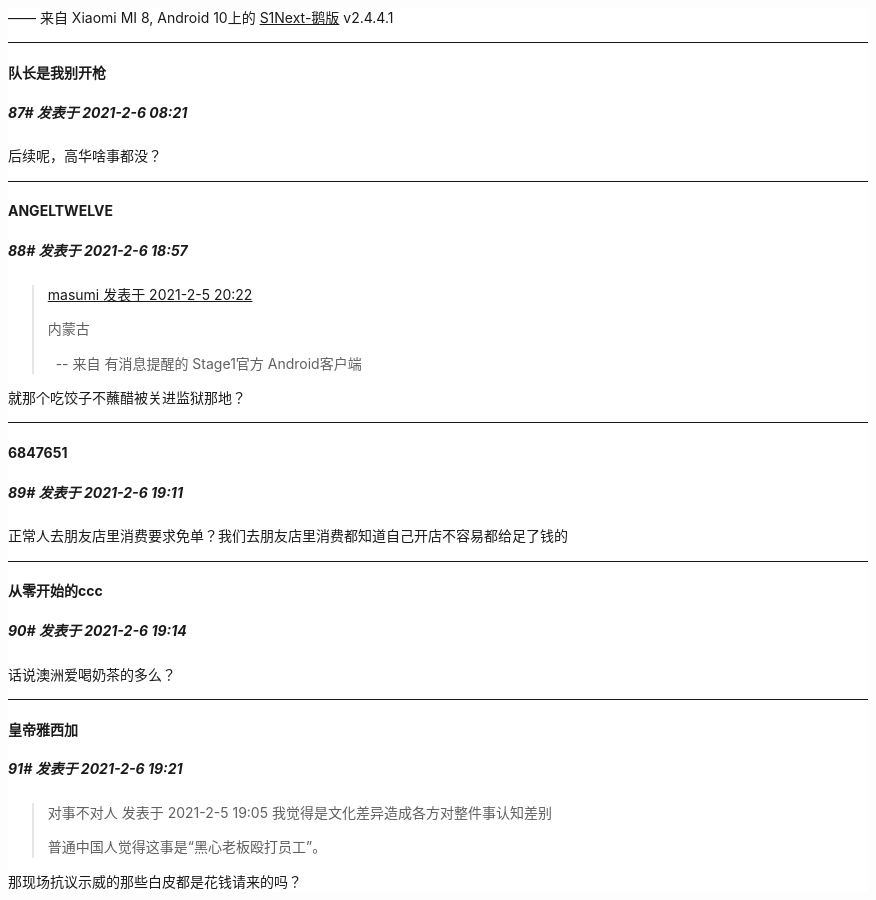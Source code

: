 —— 来自 Xiaomi MI 8, Android 10上的 [S1Next-鹅版](https://github.com/ykrank/S1-Next/releases) v2.4.4.1


-----

####  队长是我别开枪  
##### 87#       发表于 2021-2-6 08:21


后续呢，高华啥事都没？


-----

####  ANGELTWELVE  
##### 88#       发表于 2021-2-6 18:57


<blockquote><a href="httphttps://bbs.saraba1st.com/2b/forum.php?mod=redirect&amp;goto=findpost&amp;pid=50250546&amp;ptid=1986469" target="_blank">masumi 发表于 2021-2-5 20:22</a>

内蒙古


  -- 来自 有消息提醒的 Stage1官方 Android客户端</blockquote>
就那个吃饺子不蘸醋被关进监狱那地？


-----

####  6847651  
##### 89#       发表于 2021-2-6 19:11


正常人去朋友店里消费要求免单？我们去朋友店里消费都知道自己开店不容易都给足了钱的 


-----

####  从零开始的ccc  
##### 90#       发表于 2021-2-6 19:14


话说澳洲爱喝奶茶的多么？


-----

####  皇帝雅西加  
##### 91#       发表于 2021-2-6 19:21


<blockquote>对事不对人 发表于 2021-2-5 19:05
我觉得是文化差异造成各方对整件事认知差别


普通中国人觉得这事是“黑心老板殴打员工”。
</blockquote>
那现场抗议示威的那些白皮都是花钱请来的吗？


